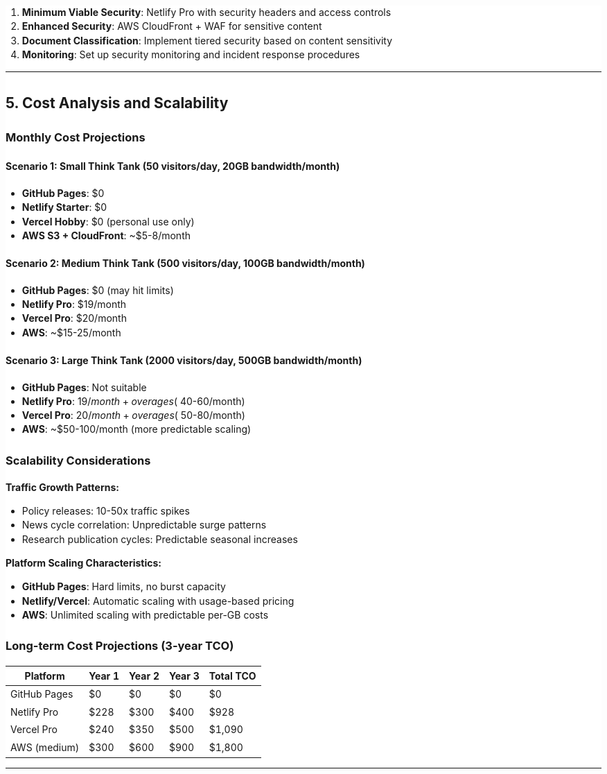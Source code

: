 1. **Minimum Viable Security**: Netlify Pro with security headers and access controls
2. **Enhanced Security**: AWS CloudFront + WAF for sensitive content
3. **Document Classification**: Implement tiered security based on content sensitivity
4. **Monitoring**: Set up security monitoring and incident response procedures

---

## 5. Cost Analysis and Scalability

### Monthly Cost Projections

#### Scenario 1: Small Think Tank (50 visitors/day, 20GB bandwidth/month)
- **GitHub Pages**: $0
- **Netlify Starter**: $0
- **Vercel Hobby**: $0 (personal use only)
- **AWS S3 + CloudFront**: ~$5-8/month

#### Scenario 2: Medium Think Tank (500 visitors/day, 100GB bandwidth/month)
- **GitHub Pages**: $0 (may hit limits)
- **Netlify Pro**: $19/month
- **Vercel Pro**: $20/month
- **AWS**: ~$15-25/month

#### Scenario 3: Large Think Tank (2000 visitors/day, 500GB bandwidth/month)
- **GitHub Pages**: Not suitable
- **Netlify Pro**: $19/month + overages (~$40-60/month)
- **Vercel Pro**: $20/month + overages (~$50-80/month)
- **AWS**: ~$50-100/month (more predictable scaling)

### Scalability Considerations

**Traffic Growth Patterns:**
- Policy releases: 10-50x traffic spikes
- News cycle correlation: Unpredictable surge patterns
- Research publication cycles: Predictable seasonal increases

**Platform Scaling Characteristics:**
- **GitHub Pages**: Hard limits, no burst capacity
- **Netlify/Vercel**: Automatic scaling with usage-based pricing
- **AWS**: Unlimited scaling with predictable per-GB costs

### Long-term Cost Projections (3-year TCO)

| Platform | Year 1 | Year 2 | Year 3 | Total TCO |
|----------|--------|--------|--------|-----------|
| GitHub Pages | $0 | $0 | $0 | $0 |
| Netlify Pro | $228 | $300 | $400 | $928 |
| Vercel Pro | $240 | $350 | $500 | $1,090 |
| AWS (medium) | $300 | $600 | $900 | $1,800 |

---